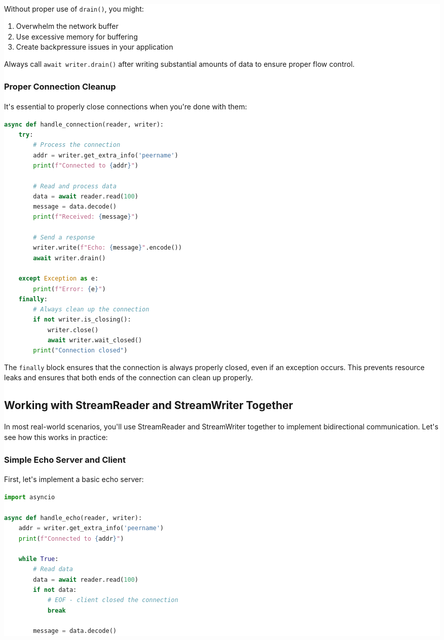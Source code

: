 Without proper use of `drain()`, you might:

1. Overwhelm the network buffer
2. Use excessive memory for buffering
3. Create backpressure issues in your application

Always call `await writer.drain()` after writing substantial amounts of data to ensure proper flow control.

### Proper Connection Cleanup

It's essential to properly close connections when you're done with them:

```python
async def handle_connection(reader, writer):
    try:
        # Process the connection
        addr = writer.get_extra_info('peername')
        print(f"Connected to {addr}")
      
        # Read and process data
        data = await reader.read(100)
        message = data.decode()
        print(f"Received: {message}")
      
        # Send a response
        writer.write(f"Echo: {message}".encode())
        await writer.drain()
      
    except Exception as e:
        print(f"Error: {e}")
    finally:
        # Always clean up the connection
        if not writer.is_closing():
            writer.close()
            await writer.wait_closed()
        print("Connection closed")
```

The `finally` block ensures that the connection is always properly closed, even if an exception occurs. This prevents resource leaks and ensures that both ends of the connection can clean up properly.

## Working with StreamReader and StreamWriter Together

In most real-world scenarios, you'll use StreamReader and StreamWriter together to implement bidirectional communication. Let's see how this works in practice:

### Simple Echo Server and Client

First, let's implement a basic echo server:

```python
import asyncio

async def handle_echo(reader, writer):
    addr = writer.get_extra_info('peername')
    print(f"Connected to {addr}")
  
    while True:
        # Read data
        data = await reader.read(100)
        if not data:
            # EOF - client closed the connection
            break
      
        message = data.decode()
```